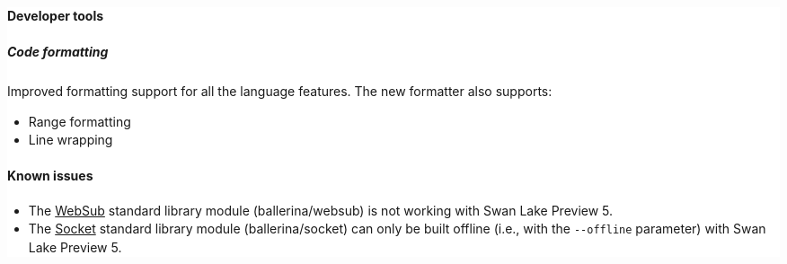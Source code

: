 #### Developer tools

##### Code formatting

Improved formatting support for all the language features. The new formatter also supports:

- Range formatting
- Line wrapping

#### Known issues

- The [WebSub](https://docs.central.ballerina.io/ballerina/websub/latest/) standard library module (ballerina/websub) is not working with Swan Lake Preview 5.
- The [Socket](https://docs.central.ballerina.io/) standard library module (ballerina/socket) can only be built offline (i.e., with the `--offline` parameter) with Swan Lake Preview 5.
